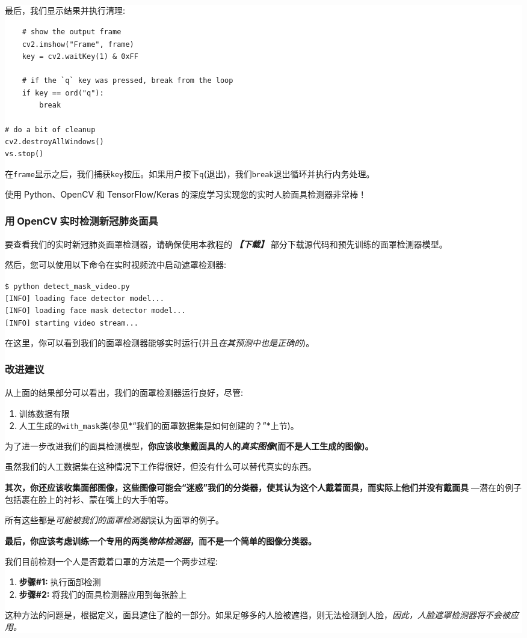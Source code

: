 最后，我们显示结果并执行清理:

```
	# show the output frame
	cv2.imshow("Frame", frame)
	key = cv2.waitKey(1) & 0xFF

	# if the `q` key was pressed, break from the loop
	if key == ord("q"):
		break

# do a bit of cleanup
cv2.destroyAllWindows()
vs.stop()
```

在`frame`显示之后，我们捕获`key`按压。如果用户按下`q`(退出)，我们`break`退出循环并执行内务处理。

使用 Python、OpenCV 和 TensorFlow/Keras 的深度学习实现您的实时人脸面具检测器非常棒！

### 用 OpenCV 实时检测新冠肺炎面具

要查看我们的实时新冠肺炎面罩检测器，请确保使用本教程的 ***【下载】*** 部分下载源代码和预先训练的面罩检测器模型。

然后，您可以使用以下命令在实时视频流中启动遮罩检测器:

```
$ python detect_mask_video.py
[INFO] loading face detector model...
[INFO] loading face mask detector model...
[INFO] starting video stream...
```

在这里，你可以看到我们的面罩检测器能够实时运行(并且*在其预测中也是正确的*)。

### 改进建议

从上面的结果部分可以看出，我们的面罩检测器运行良好，尽管:

1.  训练数据有限
2.  人工生成的`with_mask`类(参见*“我们的面罩数据集是如何创建的？”*上节)。

为了进一步改进我们的面具检测模型，**你应该收集戴面具的人的*真实图像*(而不是人工生成的图像)。**

虽然我们的人工数据集在这种情况下工作得很好，但没有什么可以替代真实的东西。

**其次，你还应该收集面部图像，这些图像可能会“迷惑”我们的分类器，使其认为这个人戴着面具，而实际上他们并没有戴面具** —潜在的例子包括裹在脸上的衬衫、蒙在嘴上的大手帕等。

所有这些都是*可能被我们的面罩检测器*误认为面罩的例子。

**最后，你应该考虑训练一个专用的两类*物体检测器*，而不是一个简单的图像分类器。**

我们目前检测一个人是否戴着口罩的方法是一个两步过程:

1.  **步骤#1:** 执行面部检测
2.  **步骤#2:** 将我们的面具检测器应用到每张脸上

这种方法的问题是，根据定义，面具遮住了脸的一部分。如果足够多的人脸被遮挡，则无法检测到人脸，*因此，人脸遮罩检测器将不会被应用。*
